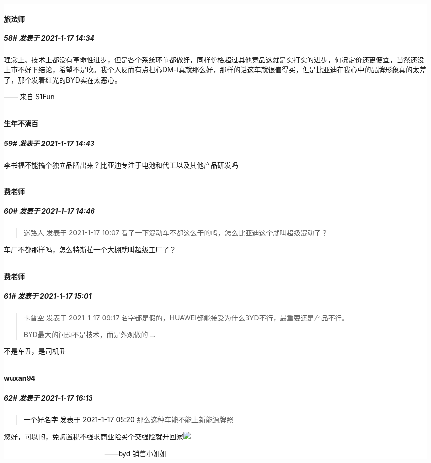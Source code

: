 
-----

####  旅法师  
##### 58#       发表于 2021-1-17 14:34


理念上、技术上都没有革命性进步，但是各个系统环节都做好，同样价格超过其他竞品这就是实打实的进步，何况定价还更便宜，当然还没上市不好下结论，希望不是吹。我个人反而有点担心DM-i真就那么好，那样的话这车就很值得买，但是比亚迪在我心中的品牌形象真的太差了，那个发着红光的BYD实在太恶心。

—— 来自 [S1Fun](https://s1fun.koalcat.com)


-----

####  生年不满百  
##### 59#       发表于 2021-1-17 14:43


李书福不能搞个独立品牌出来？比亚迪专注于电池和代工以及其他产品研发吗


-----

####  费老师  
##### 60#       发表于 2021-1-17 14:46


<blockquote>迷路人 发表于 2021-1-17 10:07
看了一下混动车不都这么干的吗，怎么比亚迪这个就叫超级混动了？</blockquote>
车厂不都那样吗，怎么特斯拉一个大棚就叫超级工厂了？


-----

####  费老师  
##### 61#       发表于 2021-1-17 15:01


<blockquote>卡普空 发表于 2021-1-17 09:17
名字都是假的，HUAWEI都能接受为什么BYD不行，最重要还是产品不行。

BYD最大的问题不是技术，而是外观做的 ...</blockquote>
不是车丑，是司机丑


-----

####  wuxan94  
##### 62#       发表于 2021-1-17 16:13


<blockquote><a href="httphttps://bbs.saraba1st.com/2b/forum.php?mod=redirect&amp;goto=findpost&amp;pid=50059114&amp;ptid=1983198" target="_blank">一个好名字 发表于 2021-1-17 05:20</a>
那么这种车能不能上新能源牌照</blockquote>
您好，可以的，免购置税不强求商业险买个交强险就开回家<img src="https://static.saraba1st.com/image/smiley/face2017/071.png" referrerpolicy="no-referrer">


                                                    ——byd 销售小姐姐
